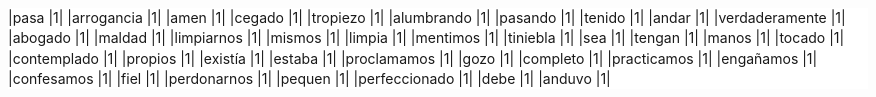|pasa	|1|
|arrogancia	|1|
|amen	|1|
|cegado	|1|
|tropiezo	|1|
|alumbrando	|1|
|pasando	|1|
|tenido	|1|
|andar	|1|
|verdaderamente	|1|
|abogado	|1|
|maldad	|1|
|limpiarnos	|1|
|mismos	|1|
|limpia	|1|
|mentimos	|1|
|tiniebla	|1|
|sea	|1|
|tengan	|1|
|manos	|1|
|tocado	|1|
|contemplado	|1|
|propios	|1|
|existía	|1|
|estaba	|1|
|proclamamos	|1|
|gozo	|1|
|completo	|1|
|practicamos	|1|
|engañamos	|1|
|confesamos	|1|
|fiel	|1|
|perdonarnos	|1|
|pequen	|1|
|perfeccionado	|1|
|debe	|1|
|anduvo	|1|